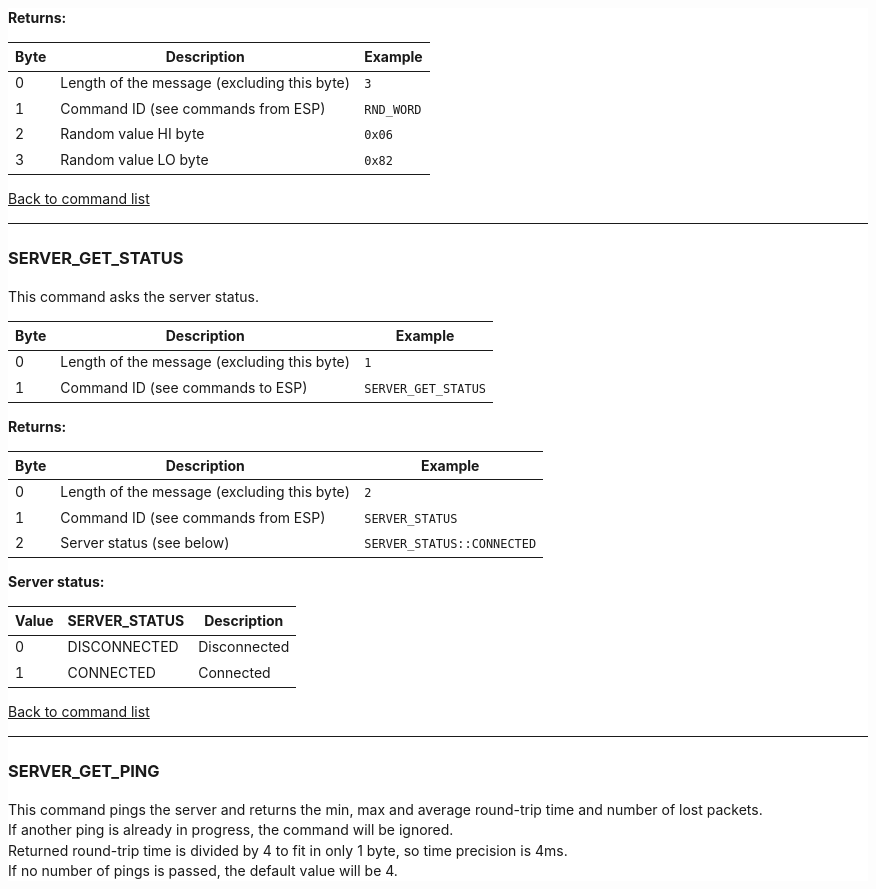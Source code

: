 **Returns:**

| Byte | Description                                 | Example    |
| ---- | ------------------------------------------- | ---------- |
| 0    | Length of the message (excluding this byte) | `3`        |
| 1    | Command ID (see commands from ESP)          | `RND_WORD` |
| 2    | Random value HI byte                        | `0x06`     |
| 3    | Random value LO byte                        | `0x82`     |

[Back to command list](#Commands-overview)

---

### SERVER_GET_STATUS

This command asks the server status.

| Byte | Description                                 | Example             |
| ---- | ------------------------------------------- | ------------------- |
| 0    | Length of the message (excluding this byte) | `1`                 |
| 1    | Command ID (see commands to ESP)            | `SERVER_GET_STATUS` |

**Returns:**

| Byte | Description                                 | Example                    |
| ---- | ------------------------------------------- | -------------------------- |
| 0    | Length of the message (excluding this byte) | `2`                        |
| 1    | Command ID (see commands from ESP)          | `SERVER_STATUS`            |
| 2    | Server status (see below)                   | `SERVER_STATUS::CONNECTED` |

**Server status:**

| Value | SERVER_STATUS | Description  |
| ----- | ------------- | ------------ |
| 0     | DISCONNECTED  | Disconnected |
| 1     | CONNECTED     | Connected    |

[Back to command list](#Commands-overview)

---

### SERVER_GET_PING

This command pings the server and returns the min, max and average round-trip time and number of lost packets.  
If another ping is already in progress, the command will be ignored.  
Returned round-trip time is divided by 4 to fit in only 1 byte, so time precision is 4ms.  
If no number of pings is passed, the default value will be 4.
